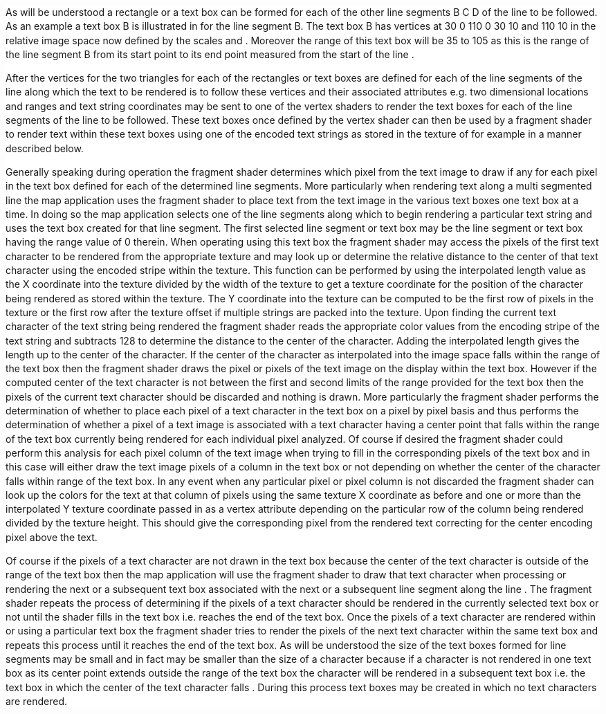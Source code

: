 As will be understood a rectangle or a text box can be formed for each of the other line segments B C D of the line to be followed. As an example a text box B is illustrated in for the line segment B. The text box B has vertices at 30 0 110 0 30 10 and 110 10 in the relative image space now defined by the scales and . Moreover the range of this text box will be 35 to 105 as this is the range of the line segment B from its start point to its end point measured from the start of the line .

After the vertices for the two triangles for each of the rectangles or text boxes are defined for each of the line segments of the line along which the text to be rendered is to follow these vertices and their associated attributes e.g. two dimensional locations and ranges and text string coordinates may be sent to one of the vertex shaders to render the text boxes for each of the line segments of the line to be followed. These text boxes once defined by the vertex shader can then be used by a fragment shader to render text within these text boxes using one of the encoded text strings as stored in the texture of for example in a manner described below.

Generally speaking during operation the fragment shader determines which pixel from the text image to draw if any for each pixel in the text box defined for each of the determined line segments. More particularly when rendering text along a multi segmented line the map application uses the fragment shader to place text from the text image in the various text boxes one text box at a time. In doing so the map application selects one of the line segments along which to begin rendering a particular text string and uses the text box created for that line segment. The first selected line segment or text box may be the line segment or text box having the range value of 0 therein. When operating using this text box the fragment shader may access the pixels of the first text character to be rendered from the appropriate texture and may look up or determine the relative distance to the center of that text character using the encoded stripe within the texture. This function can be performed by using the interpolated length value as the X coordinate into the texture divided by the width of the texture to get a texture coordinate for the position of the character being rendered as stored within the texture. The Y coordinate into the texture can be computed to be the first row of pixels in the texture or the first row after the texture offset if multiple strings are packed into the texture. Upon finding the current text character of the text string being rendered the fragment shader reads the appropriate color values from the encoding stripe of the text string and subtracts 128 to determine the distance to the center of the character. Adding the interpolated length gives the length up to the center of the character. If the center of the character as interpolated into the image space falls within the range of the text box then the fragment shader draws the pixel or pixels of the text image on the display within the text box. However if the computed center of the text character is not between the first and second limits of the range provided for the text box then the pixels of the current text character should be discarded and nothing is drawn. More particularly the fragment shader performs the determination of whether to place each pixel of a text character in the text box on a pixel by pixel basis and thus performs the determination of whether a pixel of a text image is associated with a text character having a center point that falls within the range of the text box currently being rendered for each individual pixel analyzed. Of course if desired the fragment shader could perform this analysis for each pixel column of the text image when trying to fill in the corresponding pixels of the text box and in this case will either draw the text image pixels of a column in the text box or not depending on whether the center of the character falls within range of the text box. In any event when any particular pixel or pixel column is not discarded the fragment shader can look up the colors for the text at that column of pixels using the same texture X coordinate as before and one or more than the interpolated Y texture coordinate passed in as a vertex attribute depending on the particular row of the column being rendered divided by the texture height. This should give the corresponding pixel from the rendered text correcting for the center encoding pixel above the text.

Of course if the pixels of a text character are not drawn in the text box because the center of the text character is outside of the range of the text box then the map application will use the fragment shader to draw that text character when processing or rendering the next or a subsequent text box associated with the next or a subsequent line segment along the line . The fragment shader repeats the process of determining if the pixels of a text character should be rendered in the currently selected text box or not until the shader fills in the text box i.e. reaches the end of the text box. Once the pixels of a text character are rendered within or using a particular text box the fragment shader tries to render the pixels of the next text character within the same text box and repeats this process until it reaches the end of the text box. As will be understood the size of the text boxes formed for line segments may be small and in fact may be smaller than the size of a character because if a character is not rendered in one text box as its center point extends outside the range of the text box the character will be rendered in a subsequent text box i.e. the text box in which the center of the text character falls . During this process text boxes may be created in which no text characters are rendered.
